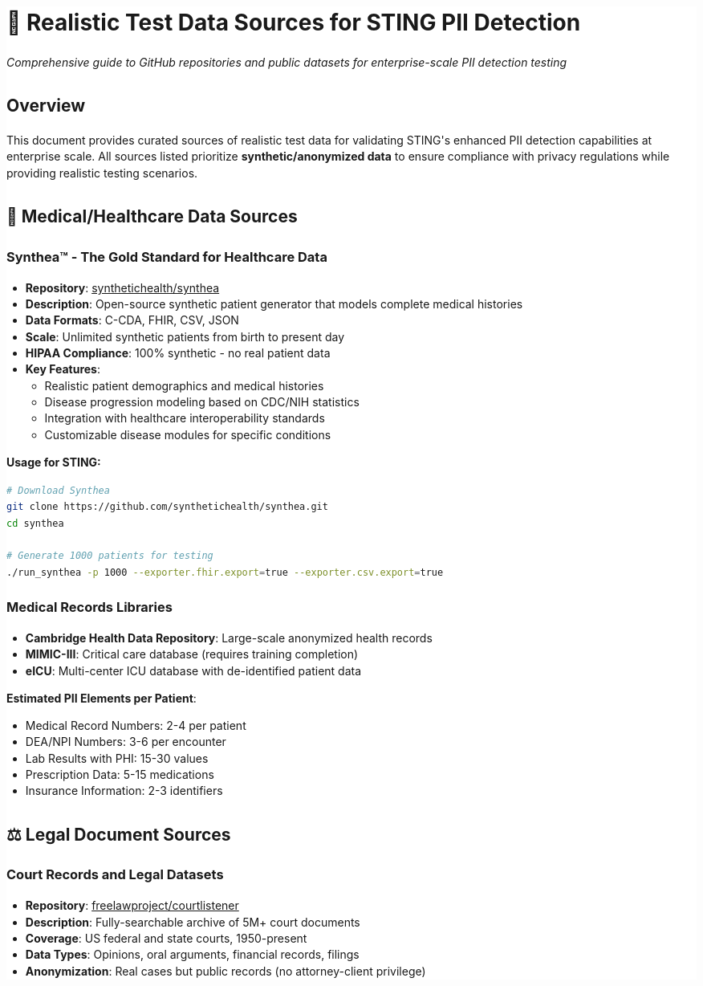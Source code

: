 # 🎯 Realistic Test Data Sources for STING PII Detection

*Comprehensive guide to GitHub repositories and public datasets for enterprise-scale PII detection testing*

## Overview

This document provides curated sources of realistic test data for validating STING's enhanced PII detection capabilities at enterprise scale. All sources listed prioritize **synthetic/anonymized data** to ensure compliance with privacy regulations while providing realistic testing scenarios.

## 🏥 Medical/Healthcare Data Sources

### Synthea™ - The Gold Standard for Healthcare Data
- **Repository**: [synthetichealth/synthea](https://github.com/synthetichealth/synthea)
- **Description**: Open-source synthetic patient generator that models complete medical histories
- **Data Formats**: C-CDA, FHIR, CSV, JSON
- **Scale**: Unlimited synthetic patients from birth to present day
- **HIPAA Compliance**: 100% synthetic - no real patient data
- **Key Features**:
  - Realistic patient demographics and medical histories
  - Disease progression modeling based on CDC/NIH statistics
  - Integration with healthcare interoperability standards
  - Customizable disease modules for specific conditions

**Usage for STING:**
```bash
# Download Synthea
git clone https://github.com/synthetichealth/synthea.git
cd synthea

# Generate 1000 patients for testing
./run_synthea -p 1000 --exporter.fhir.export=true --exporter.csv.export=true
```

### Medical Records Libraries
- **Cambridge Health Data Repository**: Large-scale anonymized health records
- **MIMIC-III**: Critical care database (requires training completion)
- **eICU**: Multi-center ICU database with de-identified patient data

**Estimated PII Elements per Patient**:
- Medical Record Numbers: 2-4 per patient
- DEA/NPI Numbers: 3-6 per encounter
- Lab Results with PHI: 15-30 values
- Prescription Data: 5-15 medications
- Insurance Information: 2-3 identifiers

## ⚖️ Legal Document Sources

### Court Records and Legal Datasets
- **Repository**: [freelawproject/courtlistener](https://github.com/freelawproject/courtlistener)
- **Description**: Fully-searchable archive of 5M+ court documents
- **Coverage**: US federal and state courts, 1950-present
- **Data Types**: Opinions, oral arguments, financial records, filings
- **Anonymization**: Real cases but public records (no attorney-client privilege)
